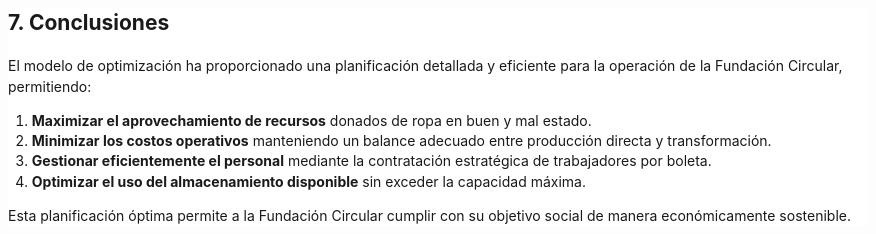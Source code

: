 ## 7. Conclusiones

El modelo de optimización ha proporcionado una planificación detallada y eficiente para la operación de la Fundación Circular, permitiendo:

1. **Maximizar el aprovechamiento de recursos** donados de ropa en buen y mal estado.
2. **Minimizar los costos operativos** manteniendo un balance adecuado entre producción directa y transformación.
3. **Gestionar eficientemente el personal** mediante la contratación estratégica de trabajadores por boleta.
4. **Optimizar el uso del almacenamiento disponible** sin exceder la capacidad máxima.

Esta planificación óptima permite a la Fundación Circular cumplir con su objetivo social de manera económicamente sostenible.

